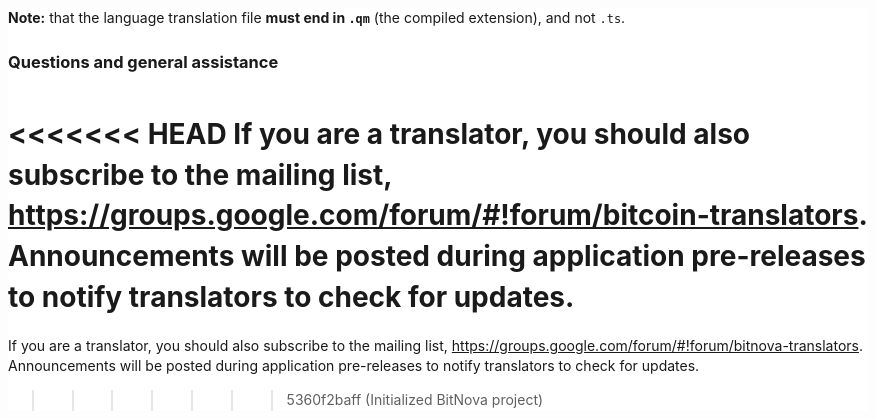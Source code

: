 **Note:** that the language translation file **must end in `.qm`** (the compiled extension), and not `.ts`.

### Questions and general assistance

<<<<<<< HEAD
If you are a translator, you should also subscribe to the mailing list, https://groups.google.com/forum/#!forum/bitcoin-translators. Announcements will be posted during application pre-releases to notify translators to check for updates.
=======
If you are a translator, you should also subscribe to the mailing list, https://groups.google.com/forum/#!forum/bitnova-translators. Announcements will be posted during application pre-releases to notify translators to check for updates.
>>>>>>> 5360f2baff (Initialized BitNova project)
